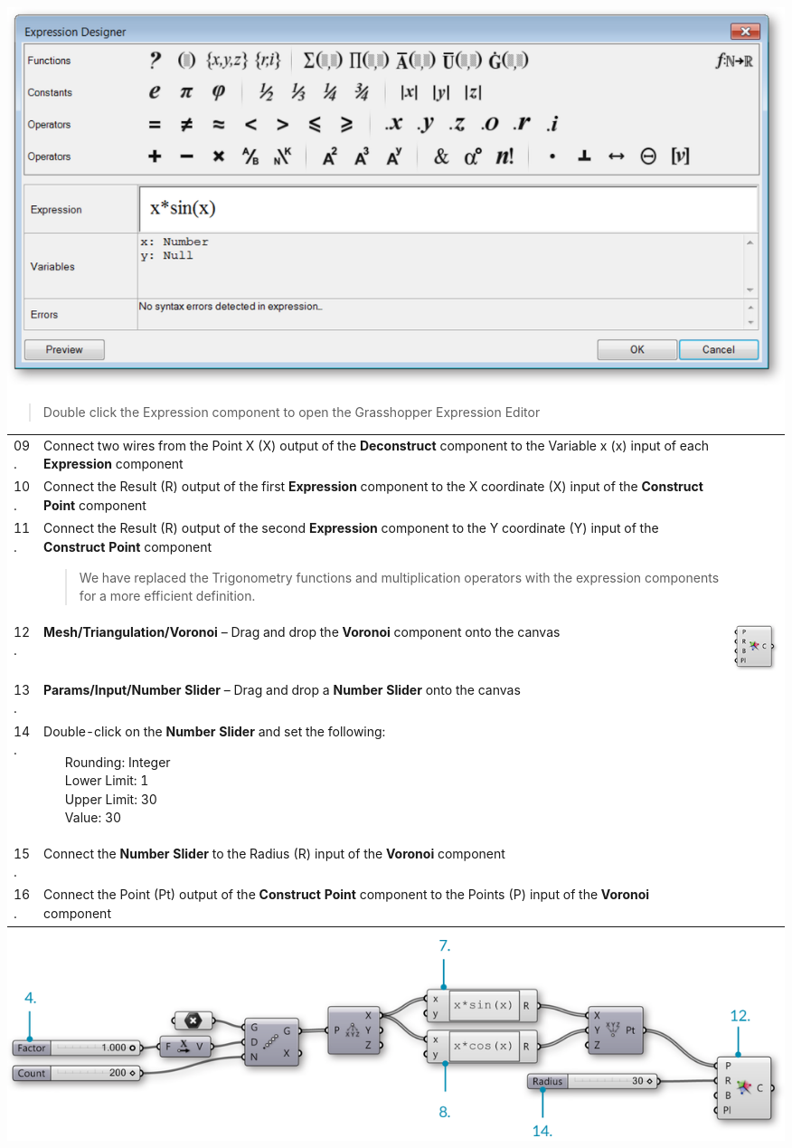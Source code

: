 ![](images/1-3-3/1-3-3_24-expression-editor.png)
>Double click the Expression component to open the Grasshopper Expression Editor

||||
|--|--|--|
|09.| Connect two wires from the Point X (X) output of the **Deconstruct** component to the Variable x (x) input of each **Expression** component||
|10.| Connect the Result (R) output of the first **Expression** component to the X coordinate (X) input of the **Construct Point** component||
|11.| Connect the Result (R) output of the second **Expression** component to the Y coordinate (Y) input of the **Construct Point** component<br><blockquote>We have replaced the Trigonometry functions and multiplication operators with the expression components for a more efficient definition.</blockquote>||
|12.| **Mesh/Triangulation/Voronoi** – Drag and drop the **Voronoi** component  onto the canvas|[![](images/1-3-3/1-3-3_25-voronoi-72dpi.png)](../../appendix/A-1/0_index-of-components.html#MTVoronoi)|
|13.| **Params/Input/Number Slider** – Drag and drop a **Number Slider** onto the canvas||
|14.| Double-click on the **Number Slider** and set the following:<ul>Rounding: Integer<br>Lower Limit: 1<br>Upper Limit: 30<br>Value: 30</ul>||
|15.| Connect the **Number Slider** to the Radius (R) input of the **Voronoi** component||
|16.| Connect the Point (Pt) output of the **Construct Point** component to the Points (P) input of the **Voronoi** component|||

![](images/1-3-3/1-3-3_26-connected-with-voronoi.png)
